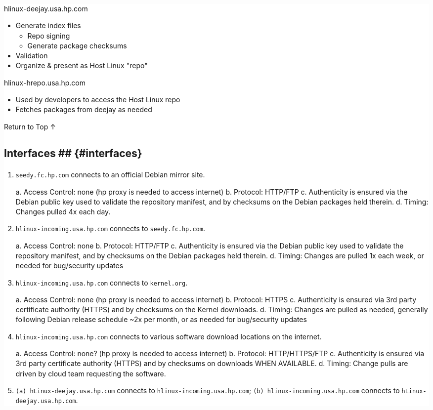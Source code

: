 
hlinux-deejay.usa.hp.com

* Generate index files
	* Repo signing
	* Generate package checksums
* Validation
* Organize & present as Host Linux "repo"


hlinux-hrepo.usa.hp.com

* Used by developers to access the Host Linux repo
* Fetches packages from deejay as needed 


<a href="#top" style="padding:14px 0px 14px 0px; text-decoration: none;"> Return to Top &#8593; </a>




## Interfaces ## {#interfaces}

1. `seedy.fc.hp.com` connects to an official Debian mirror site.

	a. Access Control: none (hp proxy is needed to access internet)
	b. Protocol: HTTP/FTP
	c. Authenticity is ensured via the Debian public key used to validate the repository manifest, and by checksums on the Debian packages held therein.
	d. Timing: Changes pulled 4x each day.

2. `hlinux-incoming.usa.hp.com` connects to `seedy.fc.hp.com`.

	a. Access Control: none
	b. Protocol: HTTP/FTP
	c. Authenticity is ensured via the Debian public key used to validate the repository manifest, and by checksums on the Debian packages held therein.
	d. Timing: Changes are pulled 1x each week, or needed for bug/security updates

3. `hlinux-incoming.usa.hp.com` connects to `kernel.org`.

	a. Access Control: none (hp proxy is needed to access internet)
	b. Protocol: HTTPS
	c. Authenticity is ensured via 3rd party certificate authority (HTTPS) and by checksums on the Kernel downloads.
	d. Timing: Changes are pulled as needed, generally following Debian release schedule ~2x per month, or as needed for bug/security updates

4. `hlinux-incoming.usa.hp.com` connects to various software download locations on the internet. 

	a. Access Control: none? (hp proxy is needed to access internet)
	b. Protocol: HTTP/HTTPS/FTP
	c. Authenticity is ensured via 3rd party certificate authority (HTTPS)  and by checksums on downloads WHEN AVAILABLE.
	d. Timing: Change pulls are driven by cloud team requesting the software.

5. `(a) hLinux-deejay.usa.hp.com` connects to `hlinux-incoming.usa.hp.com`; `(b) hlinux-incoming.usa.hp.com` connects to `hLinux-deejay.usa.hp.com`.
